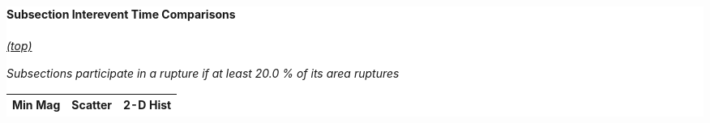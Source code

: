 #### Subsection Interevent Time Comparisons
*[(top)](#bruce-2622)*

*Subsections participate in a rupture if at least 20.0 % of its area ruptures*

| Min Mag | Scatter | 2-D Hist |
|-----|-----|-----|